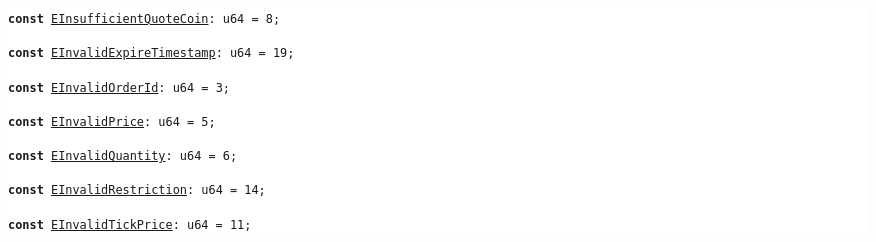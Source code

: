 <pre><code><b>const</b> <a href="../deepbook/clob.md#deepbook_clob_EInsufficientQuoteCoin">EInsufficientQuoteCoin</a>: u64 = 8;
</code></pre>



<a name="deepbook_clob_EInvalidExpireTimestamp"></a>



<pre><code><b>const</b> <a href="../deepbook/clob.md#deepbook_clob_EInvalidExpireTimestamp">EInvalidExpireTimestamp</a>: u64 = 19;
</code></pre>



<a name="deepbook_clob_EInvalidOrderId"></a>



<pre><code><b>const</b> <a href="../deepbook/clob.md#deepbook_clob_EInvalidOrderId">EInvalidOrderId</a>: u64 = 3;
</code></pre>



<a name="deepbook_clob_EInvalidPrice"></a>



<pre><code><b>const</b> <a href="../deepbook/clob.md#deepbook_clob_EInvalidPrice">EInvalidPrice</a>: u64 = 5;
</code></pre>



<a name="deepbook_clob_EInvalidQuantity"></a>



<pre><code><b>const</b> <a href="../deepbook/clob.md#deepbook_clob_EInvalidQuantity">EInvalidQuantity</a>: u64 = 6;
</code></pre>



<a name="deepbook_clob_EInvalidRestriction"></a>



<pre><code><b>const</b> <a href="../deepbook/clob.md#deepbook_clob_EInvalidRestriction">EInvalidRestriction</a>: u64 = 14;
</code></pre>



<a name="deepbook_clob_EInvalidTickPrice"></a>



<pre><code><b>const</b> <a href="../deepbook/clob.md#deepbook_clob_EInvalidTickPrice">EInvalidTickPrice</a>: u64 = 11;
</code></pre>



<a name="deepbook_clob_EInvalidUser"></a>


